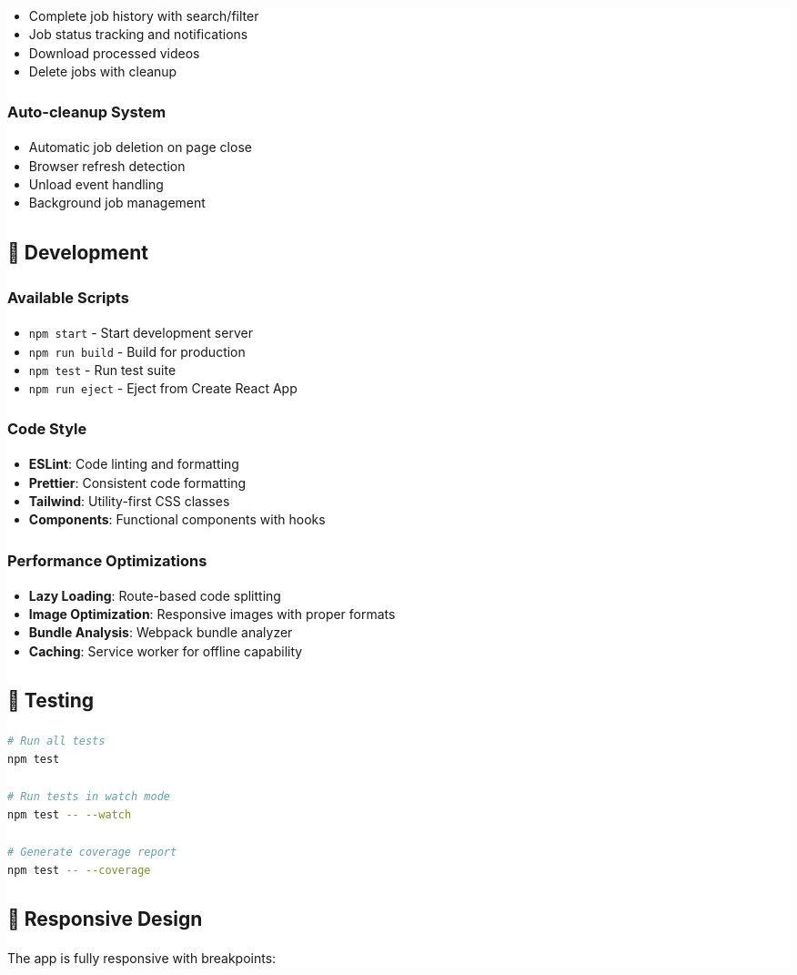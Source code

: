 - Complete job history with search/filter
- Job status tracking and notifications
- Download processed videos
- Delete jobs with cleanup

### Auto-cleanup System

- Automatic job deletion on page close
- Browser refresh detection
- Unload event handling
- Background job management

## 🔧 Development

### Available Scripts

- `npm start` - Start development server
- `npm run build` - Build for production
- `npm test` - Run test suite
- `npm run eject` - Eject from Create React App

### Code Style

- **ESLint**: Code linting and formatting
- **Prettier**: Consistent code formatting
- **Tailwind**: Utility-first CSS classes
- **Components**: Functional components with hooks

### Performance Optimizations

- **Lazy Loading**: Route-based code splitting
- **Image Optimization**: Responsive images with proper formats
- **Bundle Analysis**: Webpack bundle analyzer
- **Caching**: Service worker for offline capability

## 🧪 Testing

```bash
# Run all tests
npm test

# Run tests in watch mode
npm test -- --watch

# Generate coverage report
npm test -- --coverage
```

## 📱 Responsive Design

The app is fully responsive with breakpoints:

